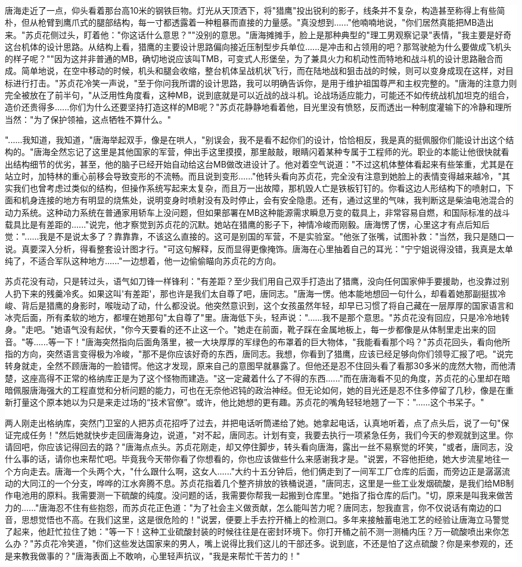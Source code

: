 唐海走近了一点，仰头看着那台高10米的钢铁巨物。灯光从天顶洒下，将"猎鹰"投出锐利的影子，线条并不复杂，构造甚至称得上有些简朴，但从枪臂到鹰爪式的腿部结构，每一寸都透露着一种粗暴而直接的力量感。"真没想到......"他喃喃地说，"你们居然真能把MB造出来。"苏贞花侧过头，盯着他："你这话什么意思？""没别的意思。"唐海摊摊手，脸上是那种典型的"理工男观察记录"表情，"我主要是好奇这台机体的设计思路。从结构上看，猎鹰的主要设计思路偏向接近压制型步兵单位......是冲击和占领用的吧？那驾驶舱为什么要做成飞机头的样子呢？""因为这并非普通的MB，确切地说应该叫TMB，可变式人形堡垒，为了兼具火力和机动性而特地和战斗机的设计思路融合而成。简单地说，在空中移动的时候，机头和腿会收缩，整台机体呈战机状飞行，而在陆地战和狙击战的时候，则可以变身成现在这样，对目标进行打击。"苏贞花冷笑一声说，"至于你问我所谓的设计思路，我可以明确告诉你，是用于维护祖国尊严和主权完整的。"唐海的注意力则完全被放在了前半句，"从泛用性角度看，这种MB，说到底就是可以近战的战斗机。论战场适应能力，可能还不如传统战机加坦克的组合，造价还贵得多......你们为什么还要坚持打造这样的MB呢？"苏贞花静静地看着他，目光里没有愤怒，反而透出一种制度灌输下的冷静和理所当然："为了保护领袖，这点牺牲不算什么。"

"......我知道，我知道，"唐海举起双手，像是在哄人，"别误会，我不是看不起你们的设计，恰恰相反，我是真的挺佩服你们能设计出这个结构的。"唐海全然忘记了这里是其他国家的军营，伸出手这里摸摸，那里敲敲，眼睛闪着某种专属于工程师的光。职业的本能让他很快就看出结构细节的优劣，甚至，他的脑子已经开始自动给这台MB做改进设计了。他对着空气说道："不过这机体整体看起来有些笨重，尤其是在站⽴时，加特林的重⼼前移会导致变形的不流畅。⽽且说到变形......"他转头看向苏贞花，完全没有注意到她脸上的表情变得越来越冷，"其实我们也曾考虑过类似的结构，但操作系统写起来太复杂，⽽且万⼀出故障，那机毁⼈亡是铁板钉钉的。你看这边⼈形结构下的喷射⼝，下⾯和机⾝连接的地⽅有明显的烧焦处，说明变⾝时喷射没有及时停⽌，会有安全隐患。还有，通过这⾥的⽓味，我判断这是柴油电池混合的动⼒系统。这种动⼒系统在普通家用轿车上没问题，但如果部署在MB这种能源需求瞬息万变的载具上，非常容易自燃，和国际标准的战⽃载具⽐是有差距的......"说完，他才察觉到苏贞花的沉默。她站在猎鹰的影子下，神情冷峻而刚毅。唐海愣了愣，心里这才有点后知后觉："......我是不是说太多了？靠靠靠，不该这么直接的。这可是别国的军营，不是实验室。"他张了张嘴，试图补救："当然，我只是随口一说。真要深入分析，得看整套设计图才行。"可这句解释，反而显得更像掩饰。唐海在心里抽着自己的耳光："宁宁姐说得没错，我真是太单纯了，不适合军队这种地方......"一边想着，他一边偷偷瞄向苏贞花的方向。

苏贞花没有动，只是转过头，语气如刀锋一样锋利："有差距？至少我们用自己双手打造出了猎鹰，没向任何国家伸手要援助，也没靠过别人扔下来的残羹冷炙。如果这叫'有差距'，那也许是我们太自尊了吧，唐同志。"唐海一愣。他本能地想回一句什么，却看着她那副挺拔冷峻、背后是猎鹰的身影时，喉咙动了动，什么都没说。他突然意识到，这个女孩虽然年轻，却早已习惯了将自己藏在一层厚厚的国家语言和冰壳后面，所有柔软的地方，都埋在她那句"太自尊了"里。唐海低下头，轻声说："......我不是那个意思。"苏贞花没有回应，只是冷冷地转身。"走吧。"她语气没有起伏，"你今天要看的还不止这一个。"她走在前面，靴子踩在金属地板上，每一步都像是从体制里走出来的回音。"等......等一下！"唐海突然指向后面角落里，被一大块厚厚的军绿色的布罩着的巨大物体，"我能看看那个吗？"苏贞花回头，看向他所指的方向，突然语言变得极为冷峻，"那不是你应该好奇的东西，唐同志。我想，你看到了猎鹰，应该已经足够向你们领导汇报了吧。"说完转身就走，全然不顾唐海的一脸错愕。他这才发现，原来自己的意图早就暴露了。但他还是忍不住回头看了看那30多米的庞然大物，而他清楚，这座高得不正常的格纳库正是为了这个怪物而建造。"这一定藏着什么了不得的东西......"而在唐海看不见的角度，苏贞花的心里却在暗暗佩服唐海强大的工程直觉和分析问题的能力，可也在无奈他迟钝的政治神经。但无论如何，她的目光还是忍不住多停留了几秒，像是在重新打量这个原本她以为只是来走过场的“技术官僚”。或许，他比她想的更有趣。苏贞花的嘴角轻轻地翘了一下："......这个书呆子。"

两人刚走出格纳库，突然门卫室的人把苏贞花招呼了过去，并把电话听筒递给了她。她拿起电话，认真地听着，点了点头后，说了一句"保证完成任务！"然后她就快步走回唐海身边，说道，"对不起，唐同志。计划有变，我要去执行一项紧急任务，我们今天的参观就到这里。你请回吧，你应该记得回去的路？"唐海点点头。苏贞花刚走，却又停住脚步，转头看向唐海，露出一丝不易察觉的坏笑，"或者，唐同志，没什么事的话，请你也来帮忙吧。毕竟我今天带你看了你想看的，你也应该做些什么来感谢我才是。"说罢，不容他拒绝，她大步流星地往一个方向走去。唐海一个头两个大，"什么跟什么啊，这女人......"大约十五分钟后，他们俩走到了一间军工厂仓库的后面，而旁边正是潺潺流动的大同江的一个分支，哗哗的江水奔腾不息。苏贞花指着几个整齐排放的铁桶说道，"唐同志，这里是一些工业发烟硫酸，是我们给MB制作电池用的原料。我需要测一下硫酸的纯度。没问题的话，我需要你帮我一起搬到仓库里。"她指了指仓库的后门。"切，原来是叫我来做苦力的......"唐海忍不住有些抱怨，而苏贞花正色道："为了社会主义做贡献，怎么能叫苦力呢？唐同志，恕我直言，你不仅说话有南边的口音，思想觉悟也不高。在我们这里，这是很危险的！"说罢，便要上手去拧开桶上的检测口。多年来接触蓄电池工艺的经验让唐海立马警觉了起来，他赶忙拉住了她："等一下！这种工业硫酸封装的时候往往是在密封环境下。你打开桶之前不测一测桶内压？万一硫酸喷出来你怎么办？"苏贞花冷笑道，"你们这些发达国家来的男人，嘴上说得比我们这儿的干部还多。说到底，不还是怕了这点硫酸？你是来参观的，还是来教我做事的？"唐海表面上不敢响，心里轻声抗议，"我是来帮忙干苦力的！"
